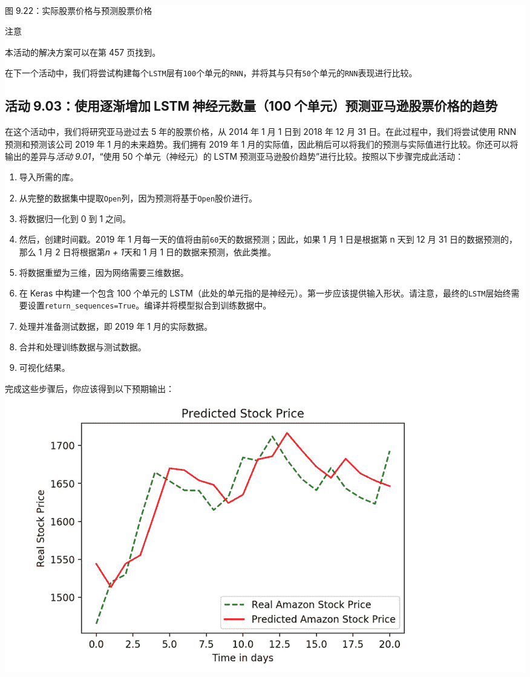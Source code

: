 图 9.22：实际股票价格与预测股票价格

注意

本活动的解决方案可以在第 457 页找到。

在下一个活动中，我们将尝试构建每个`LSTM`层有`100`个单元的`RNN`，并将其与只有`50`个单元的`RNN`表现进行比较。

## 活动 9.03：使用逐渐增加 LSTM 神经元数量（100 个单元）预测亚马逊股票价格的趋势

在这个活动中，我们将研究亚马逊过去 5 年的股票价格，从 2014 年 1 月 1 日到 2018 年 12 月 31 日。在此过程中，我们将尝试使用 RNN 预测和预测该公司 2019 年 1 月的未来趋势。我们拥有 2019 年 1 月的实际值，因此稍后可以将我们的预测与实际值进行比较。你还可以将输出的差异与*活动 9.01*，“使用 50 个单元（神经元）的 LSTM 预测亚马逊股价趋势”进行比较。按照以下步骤完成此活动：

1.  导入所需的库。

1.  从完整的数据集中提取`Open`列，因为预测将基于`Open`股价进行。

1.  将数据归一化到 0 到 1 之间。

1.  然后，创建时间戳。2019 年 1 月每一天的值将由前`60`天的数据预测；因此，如果 1 月 1 日是根据第 n 天到 12 月 31 日的数据预测的，那么 1 月 2 日将根据第*n + 1*天和 1 月 1 日的数据来预测，依此类推。

1.  将数据重塑为三维，因为网络需要三维数据。

1.  在 Keras 中构建一个包含 100 个单元的 LSTM（此处的单元指的是神经元）。第一步应该提供输入形状。请注意，最终的`LSTM`层始终需要设置`return_sequences=True`。编译并将模型拟合到训练数据中。

1.  处理并准备测试数据，即 2019 年 1 月的实际数据。

1.  合并和处理训练数据与测试数据。

1.  可视化结果。

完成这些步骤后，你应该得到以下预期输出：

![图 9.23：实际股价与预测股价](img/B15777_09_23.jpg)
